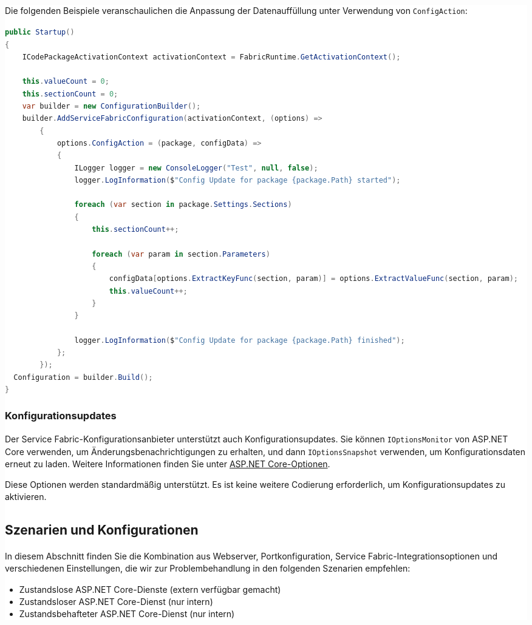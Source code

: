 Die folgenden Beispiele veranschaulichen die Anpassung der Datenauffüllung unter Verwendung von `ConfigAction`:
```csharp
public Startup()
{
    ICodePackageActivationContext activationContext = FabricRuntime.GetActivationContext();
    
    this.valueCount = 0;
    this.sectionCount = 0;
    var builder = new ConfigurationBuilder();
    builder.AddServiceFabricConfiguration(activationContext, (options) =>
        {
            options.ConfigAction = (package, configData) =>
            {
                ILogger logger = new ConsoleLogger("Test", null, false);
                logger.LogInformation($"Config Update for package {package.Path} started");

                foreach (var section in package.Settings.Sections)
                {
                    this.sectionCount++;

                    foreach (var param in section.Parameters)
                    {
                        configData[options.ExtractKeyFunc(section, param)] = options.ExtractValueFunc(section, param);
                        this.valueCount++;
                    }
                }

                logger.LogInformation($"Config Update for package {package.Path} finished");
            };
        });
  Configuration = builder.Build();
}
```

### <a name="configuration-updates"></a>Konfigurationsupdates
Der Service Fabric-Konfigurationsanbieter unterstützt auch Konfigurationsupdates. Sie können `IOptionsMonitor` von ASP.NET Core verwenden, um Änderungsbenachrichtigungen zu erhalten, und dann `IOptionsSnapshot` verwenden, um Konfigurationsdaten erneut zu laden. Weitere Informationen finden Sie unter [ASP.NET Core-Optionen](https://docs.microsoft.com/aspnet/core/fundamentals/configuration/options).

Diese Optionen werden standardmäßig unterstützt. Es ist keine weitere Codierung erforderlich, um Konfigurationsupdates zu aktivieren.

## <a name="scenarios-and-configurations"></a>Szenarien und Konfigurationen
In diesem Abschnitt finden Sie die Kombination aus Webserver, Portkonfiguration, Service Fabric-Integrationsoptionen und verschiedenen Einstellungen, die wir zur Problembehandlung in den folgenden Szenarien empfehlen:
 - Zustandslose ASP.NET Core-Dienste (extern verfügbar gemacht)
 - Zustandsloser ASP.NET Core-Dienst (nur intern)
 - Zustandsbehafteter ASP.NET Core-Dienst (nur intern)
